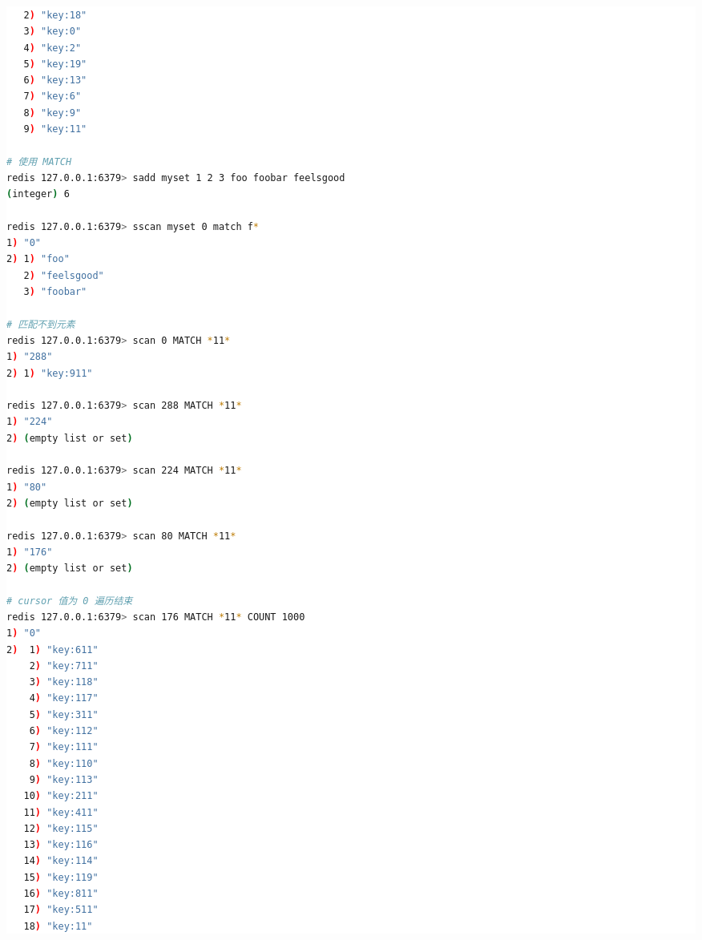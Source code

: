 ```bash
   2) "key:18"
   3) "key:0"
   4) "key:2"
   5) "key:19"
   6) "key:13"
   7) "key:6"
   8) "key:9"
   9) "key:11"

# 使用 MATCH
redis 127.0.0.1:6379> sadd myset 1 2 3 foo foobar feelsgood
(integer) 6

redis 127.0.0.1:6379> sscan myset 0 match f*
1) "0"
2) 1) "foo"
   2) "feelsgood"
   3) "foobar"

# 匹配不到元素
redis 127.0.0.1:6379> scan 0 MATCH *11*
1) "288"
2) 1) "key:911"

redis 127.0.0.1:6379> scan 288 MATCH *11*
1) "224"
2) (empty list or set)

redis 127.0.0.1:6379> scan 224 MATCH *11*
1) "80"
2) (empty list or set)

redis 127.0.0.1:6379> scan 80 MATCH *11*
1) "176"
2) (empty list or set)

# cursor 值为 0 遍历结束
redis 127.0.0.1:6379> scan 176 MATCH *11* COUNT 1000
1) "0"
2)  1) "key:611"
    2) "key:711"
    3) "key:118"
    4) "key:117"
    5) "key:311"
    6) "key:112"
    7) "key:111"
    8) "key:110"
    9) "key:113"
   10) "key:211"
   11) "key:411"
   12) "key:115"
   13) "key:116"
   14) "key:114"
   15) "key:119"
   16) "key:811"
   17) "key:511"
   18) "key:11"
```
